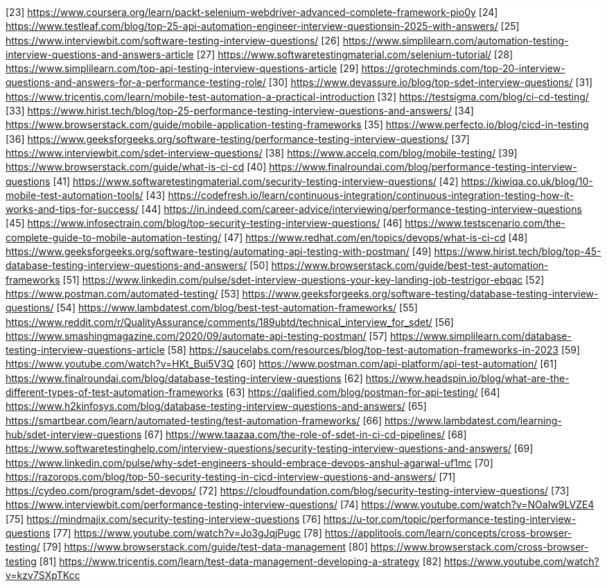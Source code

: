[23] https://www.coursera.org/learn/packt-selenium-webdriver-advanced-complete-framework-pio0y
[24] https://www.testleaf.com/blog/top-25-api-automation-engineer-interview-questionsin-2025-with-answers/
[25] https://www.interviewbit.com/software-testing-interview-questions/
[26] https://www.simplilearn.com/automation-testing-interview-questions-and-answers-article
[27] https://www.softwaretestingmaterial.com/selenium-tutorial/
[28] https://www.simplilearn.com/top-api-testing-interview-questions-article
[29] https://grotechminds.com/top-20-interview-questions-and-answers-for-a-performance-testing-role/
[30] https://www.devassure.io/blog/top-sdet-interview-questions/
[31] https://www.tricentis.com/learn/mobile-test-automation-a-practical-introduction
[32] https://testsigma.com/blog/ci-cd-testing/
[33] https://www.hirist.tech/blog/top-25-performance-testing-interview-questions-and-answers/
[34] https://www.browserstack.com/guide/mobile-application-testing-frameworks
[35] https://www.perfecto.io/blog/cicd-in-testing
[36] https://www.geeksforgeeks.org/software-testing/performance-testing-interview-questions/
[37] https://www.interviewbit.com/sdet-interview-questions/
[38] https://www.accelq.com/blog/mobile-testing/
[39] https://www.browserstack.com/guide/what-is-ci-cd
[40] https://www.finalroundai.com/blog/performance-testing-interview-questions
[41] https://www.softwaretestingmaterial.com/security-testing-interview-questions/
[42] https://kiwiqa.co.uk/blog/10-mobile-test-automation-tools/
[43] https://codefresh.io/learn/continuous-integration/continuous-integration-testing-how-it-works-and-tips-for-success/
[44] https://in.indeed.com/career-advice/interviewing/performance-testing-interview-questions
[45] https://www.infosectrain.com/blog/top-security-testing-interview-questions/
[46] https://www.testscenario.com/the-complete-guide-to-mobile-automation-testing/
[47] https://www.redhat.com/en/topics/devops/what-is-ci-cd
[48] https://www.geeksforgeeks.org/software-testing/automating-api-testing-with-postman/
[49] https://www.hirist.tech/blog/top-45-database-testing-interview-questions-and-answers/
[50] https://www.browserstack.com/guide/best-test-automation-frameworks
[51] https://www.linkedin.com/pulse/sdet-interview-questions-your-key-landing-job-testrigor-ebqac
[52] https://www.postman.com/automated-testing/
[53] https://www.geeksforgeeks.org/software-testing/database-testing-interview-questions/
[54] https://www.lambdatest.com/blog/best-test-automation-frameworks/
[55] https://www.reddit.com/r/QualityAssurance/comments/189ubtd/technical_interview_for_sdet/
[56] https://www.smashingmagazine.com/2020/09/automate-api-testing-postman/
[57] https://www.simplilearn.com/database-testing-interview-questions-article
[58] https://saucelabs.com/resources/blog/top-test-automation-frameworks-in-2023
[59] https://www.youtube.com/watch?v=HKt_Bui5V3Q
[60] https://www.postman.com/api-platform/api-test-automation/
[61] https://www.finalroundai.com/blog/database-testing-interview-questions
[62] https://www.headspin.io/blog/what-are-the-different-types-of-test-automation-frameworks
[63] https://qalified.com/blog/postman-for-api-testing/
[64] https://www.h2kinfosys.com/blog/database-testing-interview-questions-and-answers/
[65] https://smartbear.com/learn/automated-testing/test-automation-frameworks/
[66] https://www.lambdatest.com/learning-hub/sdet-interview-questions
[67] https://www.taazaa.com/the-role-of-sdet-in-ci-cd-pipelines/
[68] https://www.softwaretestinghelp.com/interview-questions/security-testing-interview-questions-and-answers/
[69] https://www.linkedin.com/pulse/why-sdet-engineers-should-embrace-devops-anshul-agarwal-uf1mc
[70] https://razorops.com/blog/top-50-security-testing-in-cicd-interview-questions-and-answers/
[71] https://cydeo.com/program/sdet-devops/
[72] https://cloudfoundation.com/blog/security-testing-interview-questions/
[73] https://www.interviewbit.com/performance-testing-interview-questions/
[74] https://www.youtube.com/watch?v=NOaIw9LVZE4
[75] https://mindmajix.com/security-testing-interview-questions
[76] https://u-tor.com/topic/performance-testing-interview-questions
[77] https://www.youtube.com/watch?v=Jo3gJqjPugc
[78] https://applitools.com/learn/concepts/cross-browser-testing/
[79] https://www.browserstack.com/guide/test-data-management
[80] https://www.browserstack.com/cross-browser-testing
[81] https://www.tricentis.com/learn/test-data-management-developing-a-strategy
[82] https://www.youtube.com/watch?v=kzv7SXpTKcc